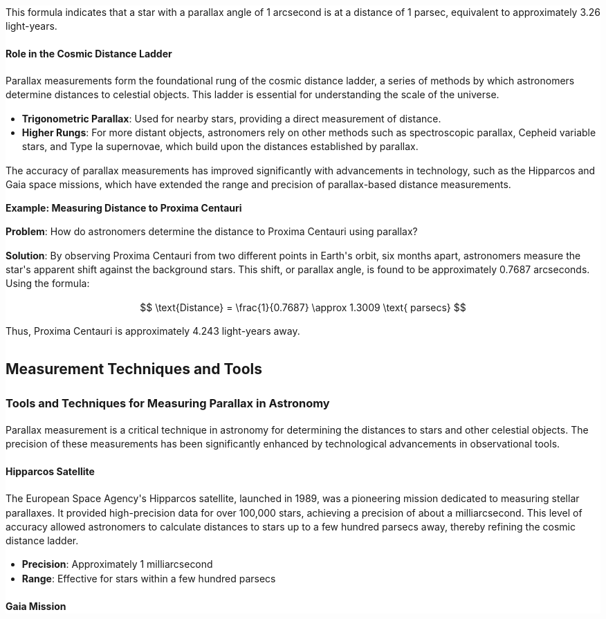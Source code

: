 This formula indicates that a star with a parallax angle of 1 arcsecond is at a distance of 1 parsec, equivalent to approximately 3.26 light-years.

#### Role in the Cosmic Distance Ladder

Parallax measurements form the foundational rung of the cosmic distance ladder, a series of methods by which astronomers determine distances to celestial objects. This ladder is essential for understanding the scale of the universe.

- **Trigonometric Parallax**: Used for nearby stars, providing a direct measurement of distance.
- **Higher Rungs**: For more distant objects, astronomers rely on other methods such as spectroscopic parallax, Cepheid variable stars, and Type Ia supernovae, which build upon the distances established by parallax.

The accuracy of parallax measurements has improved significantly with advancements in technology, such as the Hipparcos and Gaia space missions, which have extended the range and precision of parallax-based distance measurements.

<div class="example-box" style="clear: both;">

**Example: Measuring Distance to Proxima Centauri**

**Problem**: How do astronomers determine the distance to Proxima Centauri using parallax?

**Solution**: By observing Proxima Centauri from two different points in Earth's orbit, six months apart, astronomers measure the star's apparent shift against the background stars. This shift, or parallax angle, is found to be approximately 0.7687 arcseconds. Using the formula:

$$
\text{Distance} = \frac{1}{0.7687} \approx 1.3009 \text{ parsecs}
$$

Thus, Proxima Centauri is approximately 4.243 light-years away.

</div>

## Measurement Techniques and Tools
### Tools and Techniques for Measuring Parallax in Astronomy

Parallax measurement is a critical technique in astronomy for determining the distances to stars and other celestial objects. The precision of these measurements has been significantly enhanced by technological advancements in observational tools.

#### Hipparcos Satellite

The European Space Agency's Hipparcos satellite, launched in 1989, was a pioneering mission dedicated to measuring stellar parallaxes. It provided high-precision data for over 100,000 stars, achieving a precision of about a milliarcsecond. This level of accuracy allowed astronomers to calculate distances to stars up to a few hundred parsecs away, thereby refining the cosmic distance ladder.

- **Precision**: Approximately 1 milliarcsecond
- **Range**: Effective for stars within a few hundred parsecs

#### Gaia Mission
